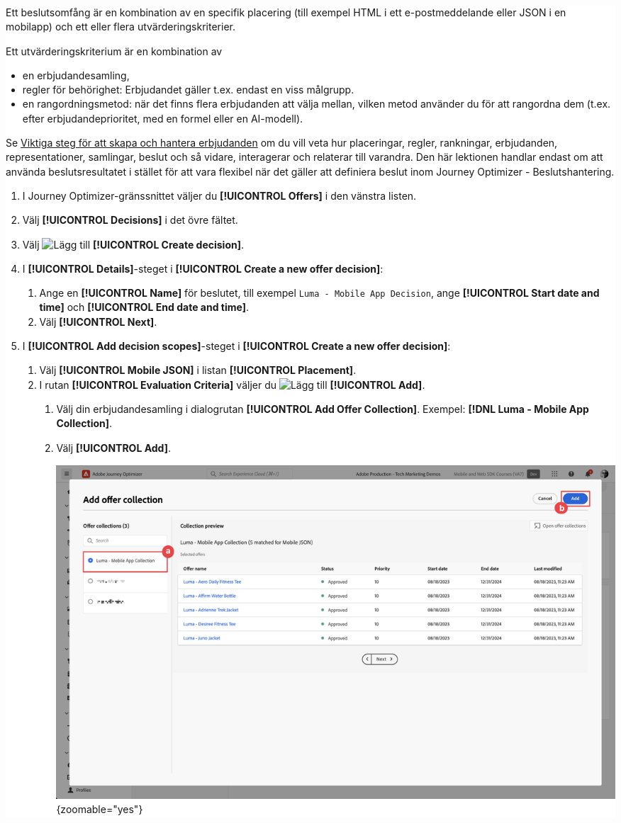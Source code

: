Ett beslutsomfång är en kombination av en specifik placering (till exempel HTML i ett e-postmeddelande eller JSON i en mobilapp) och ett eller flera utvärderingskriterier.

Ett utvärderingskriterium är en kombination av

* en erbjudandesamling,
* regler för behörighet: Erbjudandet gäller t.ex. endast en viss målgrupp.
* en rangordningsmetod: när det finns flera erbjudanden att välja mellan, vilken metod använder du för att rangordna dem (t.ex. efter erbjudandeprioritet, med en formel eller en AI-modell).

Se [Viktiga steg för att skapa och hantera erbjudanden](https://experienceleague.adobe.com/sv/docs/journey-optimizer/using/decisioning/offer-decisioning/get-started-decision/key-steps) om du vill veta hur placeringar, regler, rankningar, erbjudanden, representationer, samlingar, beslut och så vidare, interagerar och relaterar till varandra. Den här lektionen handlar endast om att använda beslutsresultatet i stället för att vara flexibel när det gäller att definiera beslut inom Journey Optimizer - Beslutshantering.

1. I Journey Optimizer-gränssnittet väljer du **[!UICONTROL Offers]** i den vänstra listen.
1. Välj **[!UICONTROL Decisions]** i det övre fältet.
1. Välj ![Lägg till](https://spectrum.adobe.com/static/icons/workflow_18/Smock_AddCircle_18_N.svg) **[!UICONTROL Create decision]**.
1. I **[!UICONTROL Details]**-steget i **[!UICONTROL Create a new offer decision]**:
   1. Ange en **[!UICONTROL Name]** för beslutet, till exempel `Luma - Mobile App Decision`, ange **[!UICONTROL Start date and time]** och **[!UICONTROL End date and time]**.
   1. Välj **[!UICONTROL Next]**.

1. I **[!UICONTROL Add decision scopes]**-steget i **[!UICONTROL Create a new offer decision]**:
   1. Välj **[!UICONTROL Mobile JSON]** i listan **[!UICONTROL Placement]**.
   1. I rutan **[!UICONTROL Evaluation Criteria]** väljer du ![Lägg till](https://spectrum.adobe.com/static/icons/workflow_18/Smock_AddCircle_18_N.svg) **[!UICONTROL Add]**.
      1. Välj din erbjudandesamling i dialogrutan **[!UICONTROL Add Offer Collection]**. Exempel: **[!DNL Luma - Mobile App Collection]**.
      1. Välj **[!UICONTROL Add]**.

         ![Beslut - Välj samling](assets/ajo-decision-selectcollection.png){zoomable="yes"}
